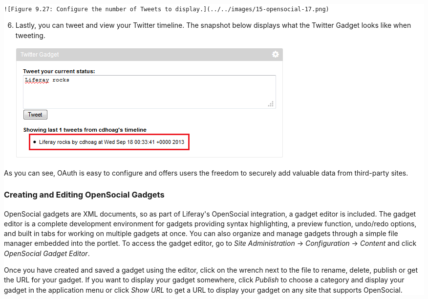     ![Figure 9.27: Configure the number of Tweets to display.](../../images/15-opensocial-17.png)

6. Lastly, you can tweet and view your Twitter timeline. The snapshot below
   displays what the Twitter Gadget looks like when tweeting.

    ![Figure 9.28: Here is your Twitter gadget just the way you like it!](../../images/15-opensocial-20.png)

As you can see, OAuth is easy to configure and offers users the freedom to
securely add valuable data from third-party sites.

### Creating and Editing OpenSocial Gadgets [](id=creating-and-editing-opensocial-gadgets-liferay-portal-6-2-user-guide-09-en)

OpenSocial gadgets are XML documents, so as part of Liferay's OpenSocial
integration, a gadget editor is included. The gadget editor is a complete
development environment for gadgets providing syntax highlighting, a preview
function, undo/redo options, and built in tabs for working on multiple gadgets
at once. You can also organize and manage gadgets through a simple file manager
embedded into the portlet. To access the gadget editor, go to *Site
Administration* &rarr; *Configuration* &rarr; *Content* and click *OpenSocial
Gadget Editor*.

Once you have created and saved a gadget using the editor, click on the wrench
next to the file to rename, delete, publish or get the URL for your gadget. If
you want to display your gadget somewhere, click *Publish* to choose a category
and display your gadget in the application menu or click *Show URL* to get a URL
to display your gadget on any site that supports OpenSocial.
